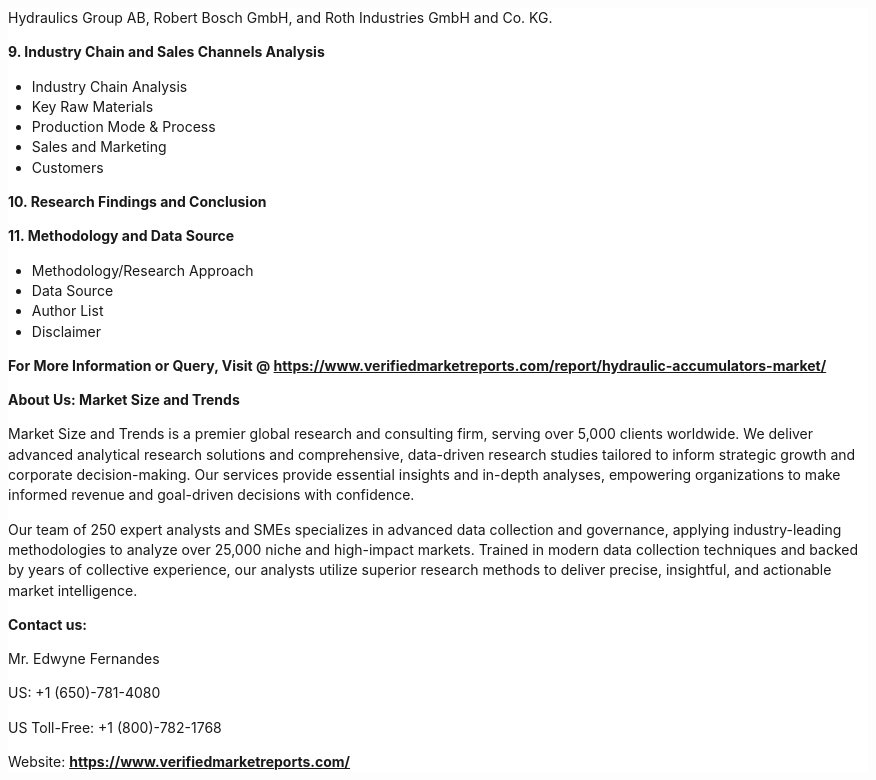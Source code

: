Hydraulics Group AB, Robert Bosch GmbH, and Roth Industries GmbH and Co. KG.</strong></p><p><strong>9. Industry Chain and Sales Channels Analysis</strong></p><ul><li>Industry Chain Analysis</li><li>Key Raw Materials</li><li>Production Mode &amp; Process</li><li>Sales and Marketing</li><li>Customers</li></ul><p><strong>10. Research Findings and Conclusion</strong></p><p><strong>11. Methodology and Data Source</strong></p><ul><li>Methodology/Research Approach</li><li>Data Source</li><li>Author List</li><li>Disclaimer</li></ul></p><p><strong>For More Information or Query, Visit @ <a href="https://www.verifiedmarketreports.com/report/hydraulic-accumulators-market/">https://www.verifiedmarketreports.com/report/hydraulic-accumulators-market/</a></strong></p><p><strong>About Us: Market Size and Trends</strong></p><p>Market Size and Trends is a premier global research and consulting firm, serving over 5,000 clients worldwide. We deliver advanced analytical research solutions and comprehensive, data-driven research studies tailored to inform strategic growth and corporate decision-making. Our services provide essential insights and in-depth analyses, empowering organizations to make informed revenue and goal-driven decisions with confidence.</p><p>Our team of 250 expert analysts and SMEs specializes in advanced data collection and governance, applying industry-leading methodologies to analyze over 25,000 niche and high-impact markets. Trained in modern data collection techniques and backed by years of collective experience, our analysts utilize superior research methods to deliver precise, insightful, and actionable market intelligence.</p><p><strong>Contact us:</strong></p><p>Mr. Edwyne Fernandes</p><p>US: +1 (650)-781-4080</p><p>US Toll-Free: +1 (800)-782-1768</p><p>Website: <strong><a href="https://www.verifiedmarketreports.com/">https://www.verifiedmarketreports.com/</a></strong></p>
